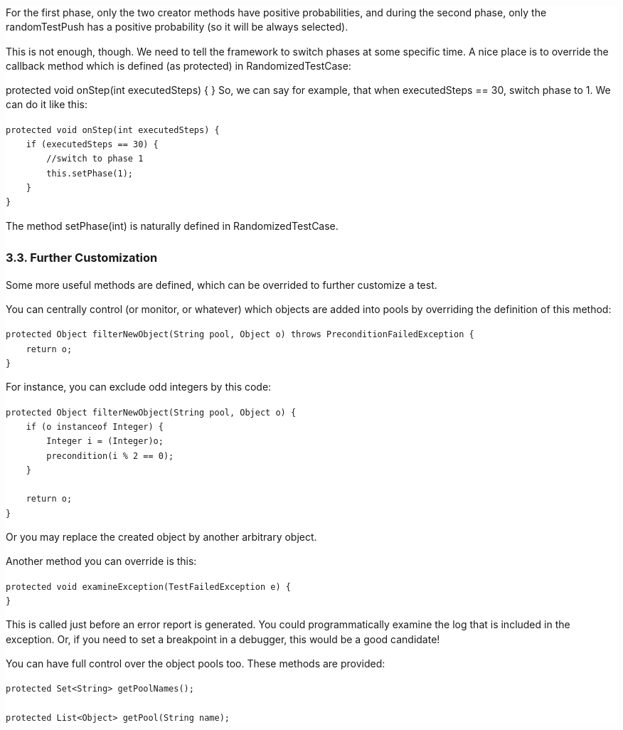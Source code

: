 For the first phase, only the two creator methods have positive probabilities, and during the second phase, only the randomTestPush has a positive probability (so it will be always selected).

This is not enough, though. We need to tell the framework to switch phases at some specific time. A nice place is to override the callback method which is defined (as protected) in RandomizedTestCase:

protected void onStep(int executedSteps) { } 
So, we can say for example, that when executedSteps == 30, switch phase to 1. We can do it like this:

    protected void onStep(int executedSteps) {
        if (executedSteps == 30) {
            //switch to phase 1
            this.setPhase(1);
        }
    } 

The method setPhase(int) is naturally defined in RandomizedTestCase.

### 3.3. Further Customization

Some more useful methods are defined, which can be overrided to further customize a test.

You can centrally control (or monitor, or whatever) which objects are added into pools by overriding the definition of this method:

    protected Object filterNewObject(String pool, Object o) throws PreconditionFailedException {
        return o;
    }

For instance, you can exclude odd integers by this code:

    protected Object filterNewObject(String pool, Object o) {
        if (o instanceof Integer) {
            Integer i = (Integer)o;
            precondition(i % 2 == 0);
        }
    
        return o;
    } 

Or you may replace the created object by another arbitrary object.

Another method you can override is this:

    protected void examineException(TestFailedException e) {
    } 

This is called just before an error report is generated. You could programmatically examine the log that is included in the exception. Or, if you need to set a breakpoint in a debugger, this would be a good candidate!

You can have full control over the object pools too. These methods are provided:

    protected Set<String> getPoolNames();
    
    protected List<Object> getPool(String name); 
